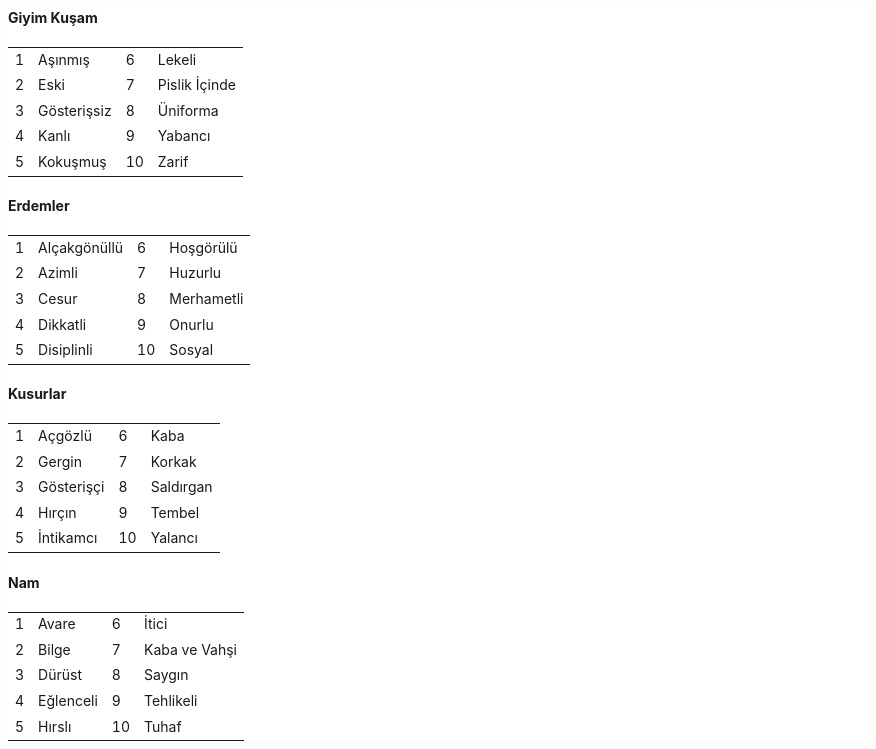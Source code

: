#### Giyim Kuşam

|  |         |      |        |
| -------- | ------- | ---- | ------ |
| 1        | Aşınmış     | 6    | Lekeli        |
| 2        | Eski        | 7    | Pislik İçinde |
| 3        | Gösterişsiz | 8    | Üniforma      |
| 4        | Kanlı       | 9    | Yabancı       |
| 5        | Kokuşmuş    | 10   | Zarif         |

#### Erdemler

|  |             |      |           |
| ------ | ----------- | ---- | --------- |
| 1      | Alçakgönüllü   | 6    | Hoşgörülü   |
| 2      | Azimli         | 7    | Huzurlu     |
| 3      | Cesur          | 8    | Merhametli  |
| 4      | Dikkatli       | 9    | Onurlu      |
| 5      | Disiplinli     | 10   | Sosyal      |

#### Kusurlar

|  |            |      |          |
| ---- | ---------- | ---- | -------- |
| 1    | Açgözlü     | 6    | Kaba      |
| 2    | Gergin      | 7    | Korkak    |
| 3    | Gösterişçi  | 8    | Saldırgan |
| 4    | Hırçın      | 9    | Tembel    |
| 5    | İntikamcı   | 10   | Yalancı   |

#### Nam

|  |             |      |           |
| ---------- | ----------- | ---- | --------- |
| 1          | Avare     | 6    | İtici           |
| 2          | Bilge     | 7    | Kaba ve Vahşi   |
| 3          | Dürüst    | 8    | Saygın          |
| 4          | Eğlenceli | 9    | Tehlikeli       |
| 5          | Hırslı     | 10  | Tuhaf           |
